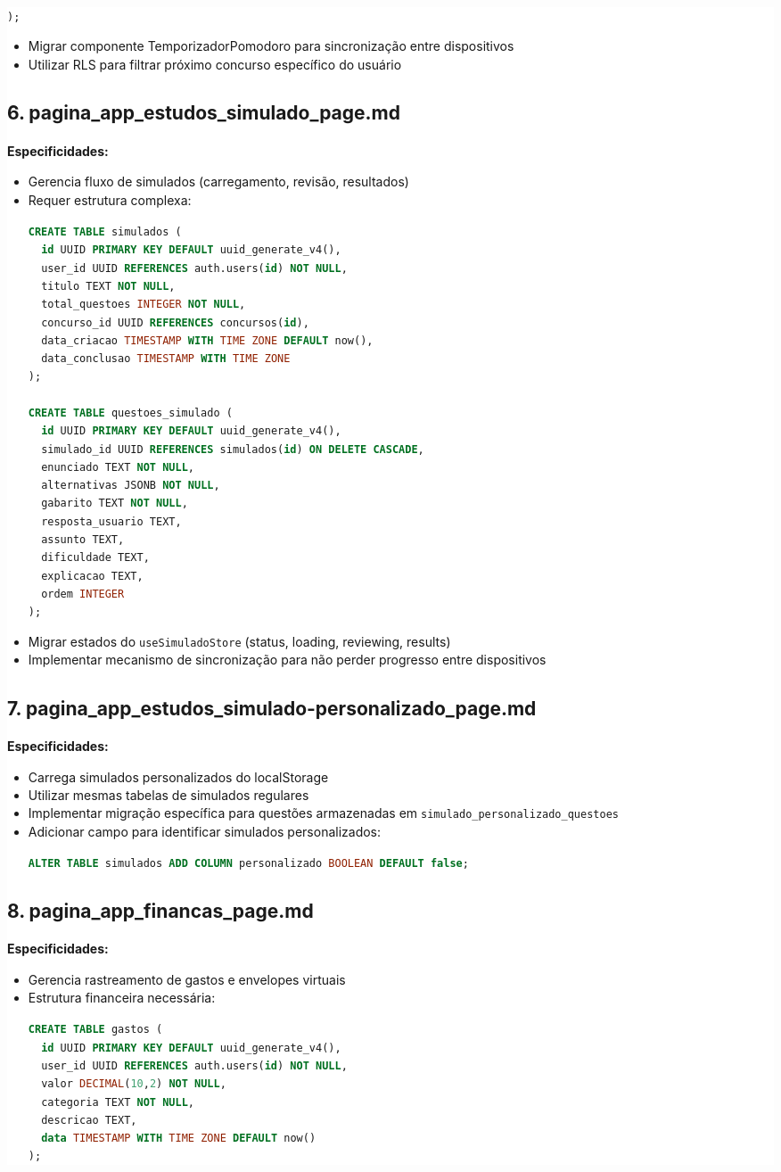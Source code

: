   ```sql
  );
  ```
- Migrar componente TemporizadorPomodoro para sincronização entre dispositivos
- Utilizar RLS para filtrar próximo concurso específico do usuário

## 6. pagina_app_estudos_simulado_page.md

**Especificidades:**
- Gerencia fluxo de simulados (carregamento, revisão, resultados)
- Requer estrutura complexa:
  ```sql
  CREATE TABLE simulados (
    id UUID PRIMARY KEY DEFAULT uuid_generate_v4(),
    user_id UUID REFERENCES auth.users(id) NOT NULL,
    titulo TEXT NOT NULL,
    total_questoes INTEGER NOT NULL,
    concurso_id UUID REFERENCES concursos(id),
    data_criacao TIMESTAMP WITH TIME ZONE DEFAULT now(),
    data_conclusao TIMESTAMP WITH TIME ZONE
  );
  
  CREATE TABLE questoes_simulado (
    id UUID PRIMARY KEY DEFAULT uuid_generate_v4(),
    simulado_id UUID REFERENCES simulados(id) ON DELETE CASCADE,
    enunciado TEXT NOT NULL,
    alternativas JSONB NOT NULL,
    gabarito TEXT NOT NULL,
    resposta_usuario TEXT,
    assunto TEXT,
    dificuldade TEXT,
    explicacao TEXT,
    ordem INTEGER
  );
  ```
- Migrar estados do `useSimuladoStore` (status, loading, reviewing, results)
- Implementar mecanismo de sincronização para não perder progresso entre dispositivos

## 7. pagina_app_estudos_simulado-personalizado_page.md

**Especificidades:**
- Carrega simulados personalizados do localStorage
- Utilizar mesmas tabelas de simulados regulares
- Implementar migração específica para questões armazenadas em `simulado_personalizado_questoes`
- Adicionar campo para identificar simulados personalizados:
  ```sql
  ALTER TABLE simulados ADD COLUMN personalizado BOOLEAN DEFAULT false;
  ```

## 8. pagina_app_financas_page.md

**Especificidades:**
- Gerencia rastreamento de gastos e envelopes virtuais
- Estrutura financeira necessária:
  ```sql
  CREATE TABLE gastos (
    id UUID PRIMARY KEY DEFAULT uuid_generate_v4(),
    user_id UUID REFERENCES auth.users(id) NOT NULL,
    valor DECIMAL(10,2) NOT NULL,
    categoria TEXT NOT NULL,
    descricao TEXT,
    data TIMESTAMP WITH TIME ZONE DEFAULT now()
  );
  
  ```